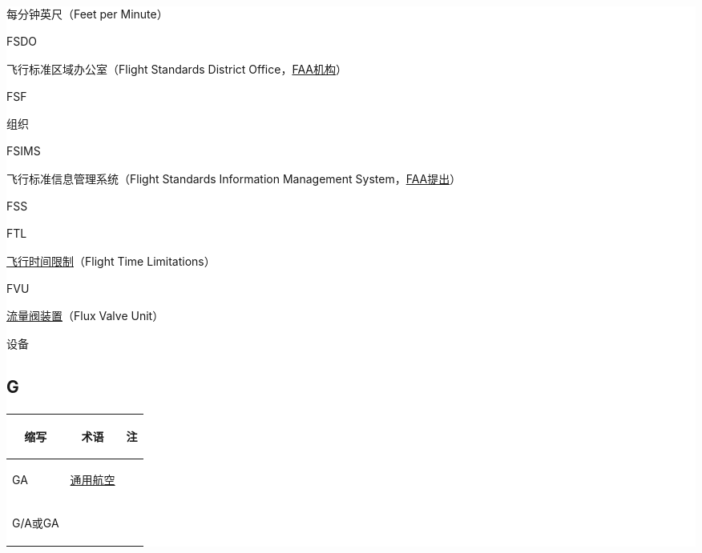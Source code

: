 <td><p>每分钟英尺（Feet per Minute）</p></td>
<td></td>
</tr>
<tr class="even">
<td><p>FSDO</p></td>
<td><p>飞行标准区域办公室（Flight Standards District Office，<a href="../Page/美国联邦航空管理局.md" title="wikilink">FAA机构</a>）</p></td>
<td></td>
</tr>
<tr class="odd">
<td><p>FSF</p></td>
<td></td>
<td><p>组织</p></td>
</tr>
<tr class="even">
<td><p>FSIMS</p></td>
<td><p>飞行标准信息管理系统（Flight Standards Information Management System，<a href="../Page/美国联邦航空管理局.md" title="wikilink">FAA提出</a>）</p></td>
<td></td>
</tr>
<tr class="odd">
<td><p>FSS</p></td>
<td></td>
<td></td>
</tr>
<tr class="even">
<td><p>FTL</p></td>
<td><p><a href="https://zh.wikipedia.org/wiki/飞行时间限制" title="wikilink">飞行时间限制</a>（Flight Time Limitations）</p></td>
<td></td>
</tr>
<tr class="odd">
<td><p>FVU</p></td>
<td><p><a href="https://zh.wikipedia.org/wiki/流量阀装置" title="wikilink">流量阀装置</a>（Flux Valve Unit）</p></td>
<td><p>设备</p></td>
</tr>
<tr class="even">
<td></td>
<td></td>
<td></td>
</tr>
</tbody>
</table>

## G

<table>
<thead>
<tr class="header">
<th><p>缩写</p></th>
<th><p>术语</p></th>
<th><p>注</p></th>
</tr>
</thead>
<tbody>
<tr class="odd">
<td><p>GA</p></td>
<td><p><a href="../Page/通用航空.md" title="wikilink">通用航空</a></p></td>
<td></td>
</tr>
<tr class="even">
<td><p>G/A或GA</p></td>